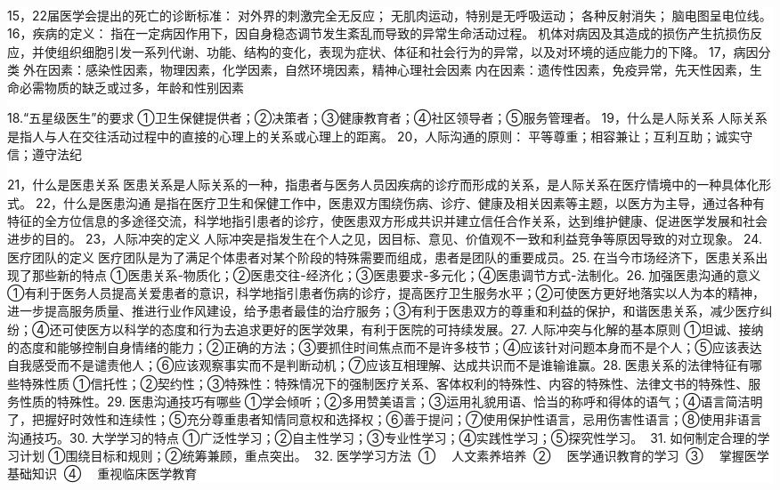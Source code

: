 

15，22届医学会提出的死亡的诊断标准：
对外界的刺激完全无反应；
无肌肉运动，特别是无呼吸运动；
各种反射消失；
脑电图呈电位线。
16，疾病的定义：
指在一定病因作用下，因自身稳态调节发生紊乱而导致的异常生命活动过程。
机体对病因及其造成的损伤产生抗损伤反应，并使组织细胞引发一系列代谢、功能、结构的变化，表现为症状、体征和社会行为的异常，以及对环境的适应能力的下降。
17，病因分类
外在因素：感染性因素，物理因素，化学因素，自然环境因素，精神心理社会因素
内在因素：遗传性因素，免疫异常，先天性因素，生命必需物质的缺乏或过多，年龄和性别因素

18.“五星级医生”的要求
  ①卫生保健提供者；②决策者；③健康教育者；④社区领导者；⑤服务管理者。
19，什么是人际关系
  人际关系是指人与人在交往活动过程中的直接的心理上的关系或心理上的距离。
20，人际沟通的原则：
平等尊重；相容兼让；互利互助；诚实守信；遵守法纪

21，什么是医患关系
  医患关系是人际关系的一种，指患者与医务人员因疾病的诊疗而形成的关系，是人际关系在医疗情境中的一种具体化形式。
22，什么是医患沟通
  是指在医疗卫生和保健工作中，医患双方围绕伤病、诊疗、健康及相关因素等主题，以医方为主导，通过各种有特征的全方位信息的多途径交流，科学地指引患者的诊疗，使医患双方形成共识并建立信任合作关系，达到维护健康、促进医学发展和社会进步的目的。
23，人际冲突的定义
  人际冲突是指发生在个人之见，因目标、意见、价值观不一致和利益竞争等原因导致的对立现象。
24.医疗团队的定义
  医疗团队是为了满足个体患者对某个阶段的特殊需要而组成，患者是团队的重要成员。
​    25. 在当今市场经济下，医患关系出现了那些新的特点
①医患关系-物质化；②医患交往-经济化；③医患要求-多元化；④医患调节方式-法制化。
​    26. 加强医患沟通的意义
①有利于医务人员提高关爱患者的意识，科学地指引患者伤病的诊疗，提高医疗卫生服务水平；②可使医方更好地落实以人为本的精神，进一步提高服务质量、推进行业作风建设，给予患者最佳的治疗服务；③有利于医患双方的尊重和利益的保护，和谐医患关系，减少医疗纠纷；④还可使医方以科学的态度和行为去追求更好的医学效果，有利于医院的可持续发展。
​    27. 人际冲突与化解的基本原则
 ①坦诚、接纳的态度和能够控制自身情绪的能力；②正确的方法；③要抓住时间焦点而不是许多枝节；④应该针对问题本身而不是个人；⑤应该表达自我感受而不是谴责他人；⑥应该观察事实而不是判断动机；⑦应该互相理解、达成共识而不是谁输谁赢。
​    28. 医患关系的法律特征有哪些特殊性质
  ①信托性；②契约性；③特殊性：特殊情况下的强制医疗关系、客体权利的特殊性、内容的特殊性、法律文书的特殊性、服务性质的特殊性。
​    29. 医患沟通技巧有哪些
  ①学会倾听；②多用赞美语言；③运用礼貌用语、恰当的称呼和得体的语气；④语言简洁明了，把握好时效性和连续性；⑤充分尊重患者知情同意权和选择权；⑥善于提问；⑦使用保护性语言，忌用伤害性语言；⑧使用非语言沟通技巧。
​    30. 大学学习的特点
  ①广泛性学习；②自主性学习；③专业性学习；④实践性学习；⑤探究性学习。
​    31. 如何制定合理的学习计划
  ①围绕目标和规则；②统筹兼顾，重点突出。
​    32. 医学学习方法
​    ①　 人文素养培养
​    ②　 医学通识教育的学习
​    ③　 掌握医学基础知识
​    ④　 重视临床医学教育

